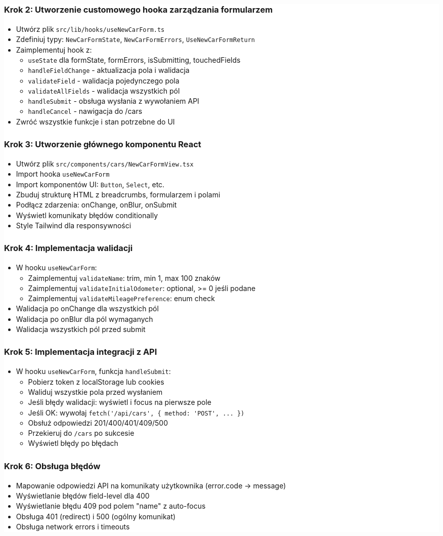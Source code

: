 ### Krok 2: Utworzenie customowego hooka zarządzania formularzem

- Utwórz plik `src/lib/hooks/useNewCarForm.ts`
- Zdefiniuj typy: `NewCarFormState`, `NewCarFormErrors`, `UseNewCarFormReturn`
- Zaimplementuj hook z:
  - `useState` dla formState, formErrors, isSubmitting, touchedFields
  - `handleFieldChange` - aktualizacja pola i walidacja
  - `validateField` - walidacja pojedynczego pola
  - `validateAllFields` - walidacja wszystkich pól
  - `handleSubmit` - obsługa wysłania z wywołaniem API
  - `handleCancel` - nawigacja do /cars
- Zwróć wszystkie funkcje i stan potrzebne do UI

### Krok 3: Utworzenie głównego komponentu React

- Utwórz plik `src/components/cars/NewCarFormView.tsx`
- Import hooka `useNewCarForm`
- Import komponentów UI: `Button`, `Select`, etc.
- Zbuduj strukturę HTML z breadcrumbs, formularzem i polami
- Podłącz zdarzenia: onChange, onBlur, onSubmit
- Wyświetl komunikaty błędów conditionally
- Style Tailwind dla responsywności

### Krok 4: Implementacja walidacji

- W hooku `useNewCarForm`:
  - Zaimplementuj `validateName`: trim, min 1, max 100 znaków
  - Zaimplementuj `validateInitialOdometer`: optional, >= 0 jeśli podane
  - Zaimplementuj `validateMileagePreference`: enum check
- Walidacja po onChange dla wszystkich pól
- Walidacja po onBlur dla pól wymaganych
- Walidacja wszystkich pól przed submit

### Krok 5: Implementacja integracji z API

- W hooku `useNewCarForm`, funkcja `handleSubmit`:
  - Pobierz token z localStorage lub cookies
  - Waliduj wszystkie pola przed wysłaniem
  - Jeśli błędy walidacji: wyświetl i focus na pierwsze pole
  - Jeśli OK: wywołaj `fetch('/api/cars', { method: 'POST', ... })`
  - Obsłuż odpowiedzi 201/400/401/409/500
  - Przekieruj do `/cars` po sukcesie
  - Wyświetl błędy po błędach

### Krok 6: Obsługa błędów

- Mapowanie odpowiedzi API na komunikaty użytkownika (error.code → message)
- Wyświetlanie błędów field-level dla 400
- Wyświetlanie błędu 409 pod polem "name" z auto-focus
- Obsługa 401 (redirect) i 500 (ogólny komunikat)
- Obsługa network errors i timeouts
